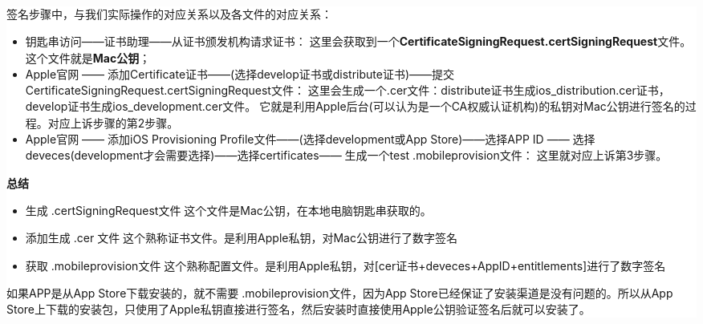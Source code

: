 签名步骤中，与我们实际操作的对应关系以及各文件的对应关系：
* 钥匙串访问——证书助理——从证书颁发机构请求证书：
	这里会获取到一个**CertificateSigningRequest.certSigningRequest**文件。这个文件就是**Mac公钥**；
* Apple官网 —— 添加Certificate证书——(选择develop证书或distribute证书)——提交CertificateSigningRequest.certSigningRequest文件：
	这里会生成一个.cer文件：distribute证书生成ios_distribution.cer证书，develop证书生成ios_development.cer文件。
	它就是利用Apple后台(可以认为是一个CA权威认证机构)的私钥对Mac公钥进行签名的过程。对应上诉步骤的第2步骤。
* Apple官网 —— 添加iOS Provisioning Profile文件——(选择development或App Store)——选择APP ID —— 选择deveces(development才会需要选择)——选择certificates—— 生成一个test .mobileprovision文件：
	这里就对应上诉第3步骤。

**总结**

* 生成 .certSigningRequest文件
  这个文件是Mac公钥，在本地电脑钥匙串获取的。

* 添加生成 .cer 文件
  这个熟称证书文件。是利用Apple私钥，对Mac公钥进行了数字签名

* 获取  .mobileprovision文件
    这个熟称配置文件。是利用Apple私钥，对[cer证书+deveces+AppID+entitlements]进行了数字签名


如果APP是从App Store下载安装的，就不需要  .mobileprovision文件，因为App Store已经保证了安装渠道是没有问题的。所以从App Store上下载的安装包，只使用了Apple私钥直接进行签名，然后安装时直接使用Apple公钥验证签名后就可以安装了。






